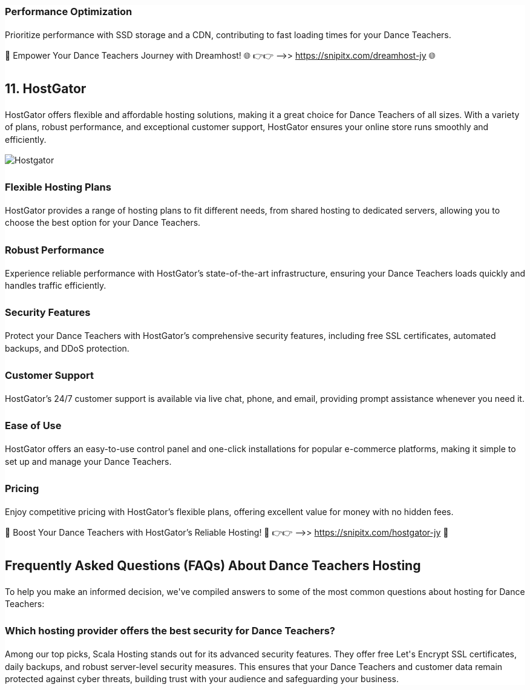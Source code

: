 ### Performance Optimization
Prioritize performance with SSD storage and a CDN, contributing to fast loading times for your Dance Teachers.

🚀 Empower Your Dance Teachers Journey with Dreamhost! 🌐
👉👉 -->> https://snipitx.com/dreamhost-jy 🌐

## 11. HostGator

HostGator offers flexible and affordable hosting solutions, making it a great choice for Dance Teachers of all sizes. With a variety of plans, robust performance, and exceptional customer support, HostGator ensures your online store runs smoothly and efficiently.

![Hostgator](https://i.imgur.com/SNC0dSu.jpeg "Hostgator Hosting")

### Flexible Hosting Plans
HostGator provides a range of hosting plans to fit different needs, from shared hosting to dedicated servers, allowing you to choose the best option for your Dance Teachers.

### Robust Performance
Experience reliable performance with HostGator’s state-of-the-art infrastructure, ensuring your Dance Teachers loads quickly and handles traffic efficiently.

### Security Features
Protect your Dance Teachers with HostGator’s comprehensive security features, including free SSL certificates, automated backups, and DDoS protection.

### Customer Support
HostGator’s 24/7 customer support is available via live chat, phone, and email, providing prompt assistance whenever you need it.

### Ease of Use
HostGator offers an easy-to-use control panel and one-click installations for popular e-commerce platforms, making it simple to set up and manage your Dance Teachers.

### Pricing
Enjoy competitive pricing with HostGator’s flexible plans, offering excellent value for money with no hidden fees.

🌟 Boost Your Dance Teachers with HostGator’s Reliable Hosting! 🚀
👉👉 -->> https://snipitx.com/hostgator-jy 🚀

## Frequently Asked Questions (FAQs) About Dance Teachers Hosting

To help you make an informed decision, we've compiled answers to some of the most common questions about hosting for Dance Teachers:

### Which hosting provider offers the best security for Dance Teachers? 
Among our top picks, Scala Hosting stands out for its advanced security features. They offer free Let's Encrypt SSL certificates, daily backups, and robust server-level security measures. This ensures that your Dance Teachers and customer data remain protected against cyber threats, building trust with your audience and safeguarding your business.
